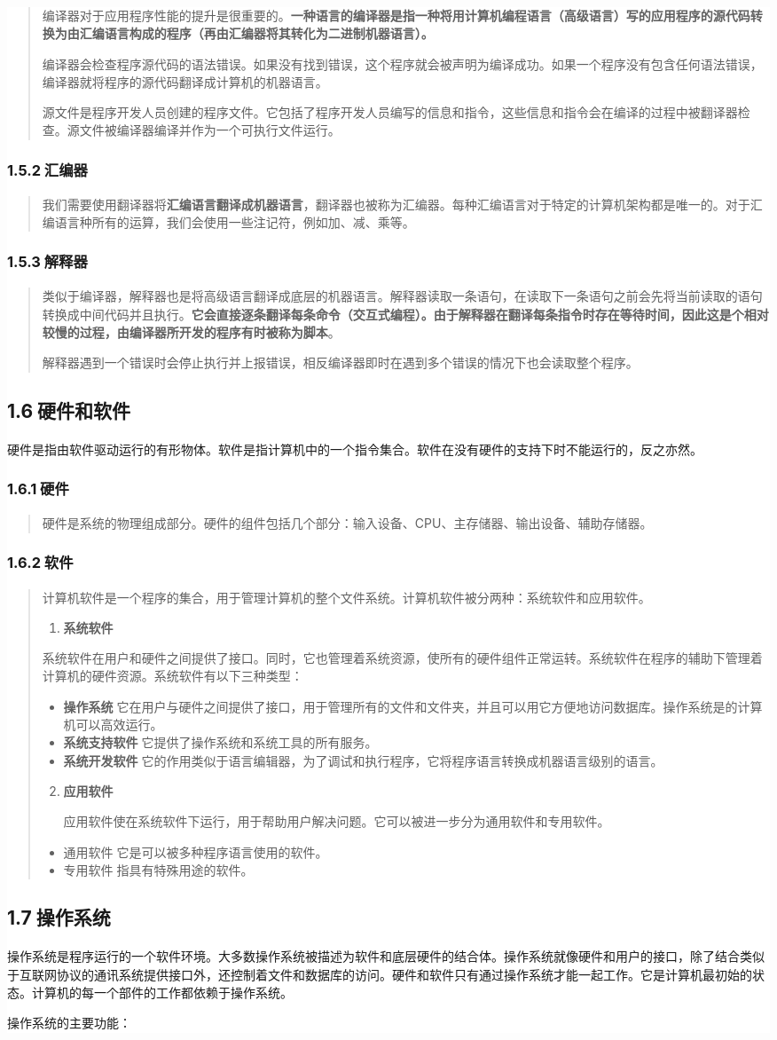 > 编译器对于应用程序性能的提升是很重要的。**一种语言的编译器是指一种将用计算机编程语言（高级语言）写的应用程序的源代码转换为由汇编语言构成的程序（再由汇编器将其转化为二进制机器语言）。**
>
> 编译器会检查程序源代码的语法错误。如果没有找到错误，这个程序就会被声明为编译成功。如果一个程序没有包含任何语法错误，编译器就将程序的源代码翻译成计算机的机器语言。
>
> 源文件是程序开发人员创建的程序文件。它包括了程序开发人员编写的信息和指令，这些信息和指令会在编译的过程中被翻译器检查。源文件被编译器编译并作为一个可执行文件运行。

### 1.5.2 汇编器

> 我们需要使用翻译器将**汇编语言翻译成机器语言**，翻译器也被称为汇编器。每种汇编语言对于特定的计算机架构都是唯一的。对于汇编语言种所有的运算，我们会使用一些注记符，例如加、减、乘等。

### 1.5.3 解释器

> 类似于编译器，解释器也是将高级语言翻译成底层的机器语言。解释器读取一条语句，在读取下一条语句之前会先将当前读取的语句转换成中间代码并且执行。**它会直接逐条翻译每条命令（交互式编程）。**由于解释器在翻译每条指令时存在等待时间，因此这是个相对较慢的过程，由编译器所开发的程序有时被称为**脚本**。
>
> 解释器遇到一个错误时会停止执行并上报错误，相反编译器即时在遇到多个错误的情况下也会读取整个程序。



## 1.6 硬件和软件

硬件是指由软件驱动运行的有形物体。软件是指计算机中的一个指令集合。软件在没有硬件的支持下时不能运行的，反之亦然。

### 1.6.1 硬件

> 硬件是系统的物理组成部分。硬件的组件包括几个部分：输入设备、CPU、主存储器、输出设备、辅助存储器。

### 1.6.2 软件

> 计算机软件是一个程序的集合，用于管理计算机的整个文件系统。计算机软件被分两种：系统软件和应用软件。
>
> 1.  **系统软件**
>
>    系统软件在用户和硬件之间提供了接口。同时，它也管理着系统资源，使所有的硬件组件正常运转。系统软件在程序的辅助下管理着计算机的硬件资源。系统软件有以下三种类型：
>
> + **操作系统**	它在用户与硬件之间提供了接口，用于管理所有的文件和文件夹，并且可以用它方便地访问数据库。操作系统是的计算机可以高效运行。
> + **系统支持软件**    它提供了操作系统和系统工具的所有服务。
> + **系统开发软件**    它的作用类似于语言编辑器，为了调试和执行程序，它将程序语言转换成机器语言级别的语言。
>
> 2. **应用软件**
>
>    应用软件使在系统软件下运行，用于帮助用户解决问题。它可以被进一步分为通用软件和专用软件。
>
> + 通用软件	它是可以被多种程序语言使用的软件。
> + 专用软件   指具有特殊用途的软件。

## 1.7 操作系统

操作系统是程序运行的一个软件环境。大多数操作系统被描述为软件和底层硬件的结合体。操作系统就像硬件和用户的接口，除了结合类似于互联网协议的通讯系统提供接口外，还控制着文件和数据库的访问。硬件和软件只有通过操作系统才能一起工作。它是计算机最初始的状态。计算机的每一个部件的工作都依赖于操作系统。

操作系统的主要功能：
